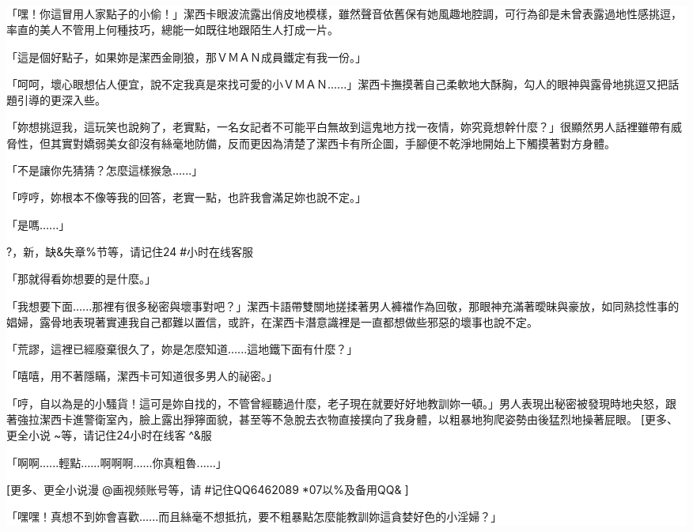 

「嘿！你這冒用人家點子的小偷！」潔西卡眼波流露出俏皮地模樣，雖然聲音依舊保有她風趣地腔調，可行為卻是未曾表露過地性感挑逗，率直的美人不管用上何種技巧，總能一如既往地跟陌生人打成一片。



「這是個好點子，如果妳是潔西金剛狼，那ＶＭＡＮ成員鐵定有我一份。」



「呵呵，壞心眼想佔人便宜，說不定我真是來找可愛的小ＶＭＡＮ......」潔西卡撫摸著自己柔軟地大酥胸，勾人的眼神與露骨地挑逗又把話題引導的更深入些。



「妳想挑逗我，這玩笑也說夠了，老實點，一名女記者不可能平白無故到這鬼地方找一夜情，妳究竟想幹什麼？」很顯然男人話裡雖帶有威脅性，但其實對嬌弱美女卻沒有絲毫地防備，反而更因為清楚了潔西卡有所企圖，手腳便不乾淨地開始上下觸摸著對方身體。





「不是讓你先猜猜？怎麼這樣猴急......」



「哼哼，妳根本不像等我的回答，老實一點，也許我會滿足妳也說不定。」





「是嗎......」



?，新，缺&失章%节等，请记住24 #小时在线客服



「那就得看妳想要的是什麼。」



「我想要下面......那裡有很多秘密與壞事對吧？」潔西卡語帶雙關地搓揉著男人褲襠作為回敬，那眼神充滿著曖昧與豪放，如同熟捻性事的娼婦，露骨地表現著實連我自己都難以置信，或許，在潔西卡潛意識裡是一直都想做些邪惡的壞事也說不定。





「荒謬，這裡已經廢棄很久了，妳是怎麼知道......這地鐵下面有什麼？」



「嘻嘻，用不著隱瞞，潔西卡可知道很多男人的祕密。」





「哼，自以為是的小騷貨！這可是妳自找的，不管曾經聽過什麼，老子現在就要好好地教訓妳一頓。」男人表現出秘密被發現時地央怒，跟著強拉潔西卡進警衛室內，臉上露出猙獰面貌，甚至等不急脫去衣物直接撲向了我身體，以粗暴地狗爬姿勢由後猛烈地操著屁眼。 [更多、更全小说 ~等，请记住24小时在线客 ^&服





「啊啊......輕點......啊啊啊......你真粗魯......」



 [更多、更全小说漫 @画视频账号等，请 #记住QQ6462089 *07以%及备用QQ& ]



「嘿嘿！真想不到妳會喜歡......而且絲毫不想抵抗，要不粗暴點怎麼能教訓妳這貪婪好色的小淫婦？」

